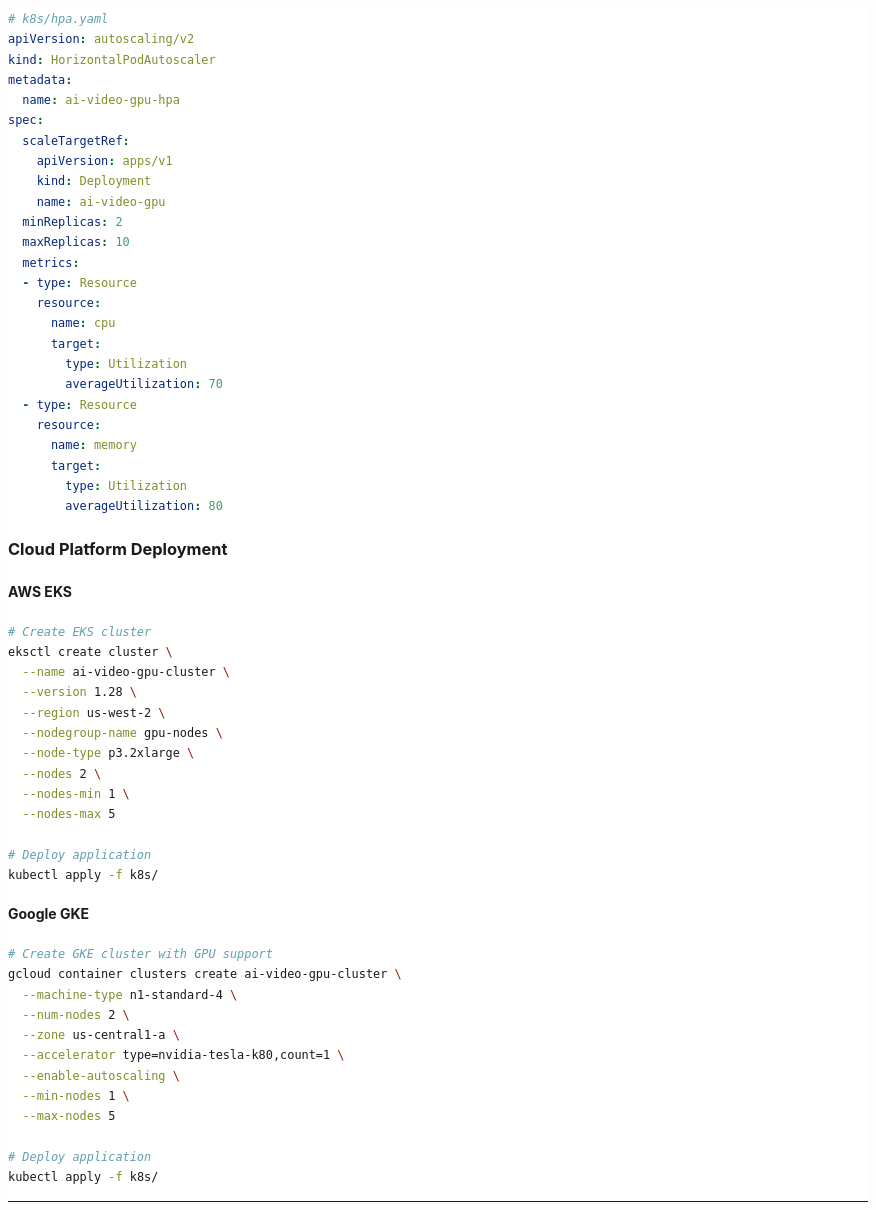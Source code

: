 ```yaml
# k8s/hpa.yaml
apiVersion: autoscaling/v2
kind: HorizontalPodAutoscaler
metadata:
  name: ai-video-gpu-hpa
spec:
  scaleTargetRef:
    apiVersion: apps/v1
    kind: Deployment
    name: ai-video-gpu
  minReplicas: 2
  maxReplicas: 10
  metrics:
  - type: Resource
    resource:
      name: cpu
      target:
        type: Utilization
        averageUtilization: 70
  - type: Resource
    resource:
      name: memory
      target:
        type: Utilization
        averageUtilization: 80
```

### Cloud Platform Deployment

#### AWS EKS

```bash
# Create EKS cluster
eksctl create cluster \
  --name ai-video-gpu-cluster \
  --version 1.28 \
  --region us-west-2 \
  --nodegroup-name gpu-nodes \
  --node-type p3.2xlarge \
  --nodes 2 \
  --nodes-min 1 \
  --nodes-max 5

# Deploy application
kubectl apply -f k8s/
```

#### Google GKE

```bash
# Create GKE cluster with GPU support
gcloud container clusters create ai-video-gpu-cluster \
  --machine-type n1-standard-4 \
  --num-nodes 2 \
  --zone us-central1-a \
  --accelerator type=nvidia-tesla-k80,count=1 \
  --enable-autoscaling \
  --min-nodes 1 \
  --max-nodes 5

# Deploy application
kubectl apply -f k8s/
```

---